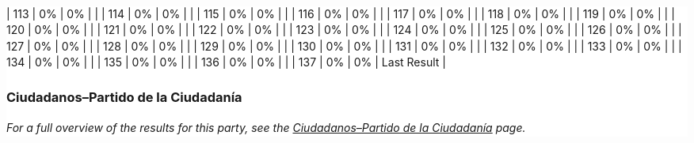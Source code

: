 | 113 | 0% | 0% |  |
| 114 | 0% | 0% |  |
| 115 | 0% | 0% |  |
| 116 | 0% | 0% |  |
| 117 | 0% | 0% |  |
| 118 | 0% | 0% |  |
| 119 | 0% | 0% |  |
| 120 | 0% | 0% |  |
| 121 | 0% | 0% |  |
| 122 | 0% | 0% |  |
| 123 | 0% | 0% |  |
| 124 | 0% | 0% |  |
| 125 | 0% | 0% |  |
| 126 | 0% | 0% |  |
| 127 | 0% | 0% |  |
| 128 | 0% | 0% |  |
| 129 | 0% | 0% |  |
| 130 | 0% | 0% |  |
| 131 | 0% | 0% |  |
| 132 | 0% | 0% |  |
| 133 | 0% | 0% |  |
| 134 | 0% | 0% |  |
| 135 | 0% | 0% |  |
| 136 | 0% | 0% |  |
| 137 | 0% | 0% | Last Result |

### Ciudadanos–Partido de la Ciudadanía

*For a full overview of the results for this party, see the [Ciudadanos–Partido de la Ciudadanía](party-ciudadanos–partidodelaciudadanía.html) page.*
